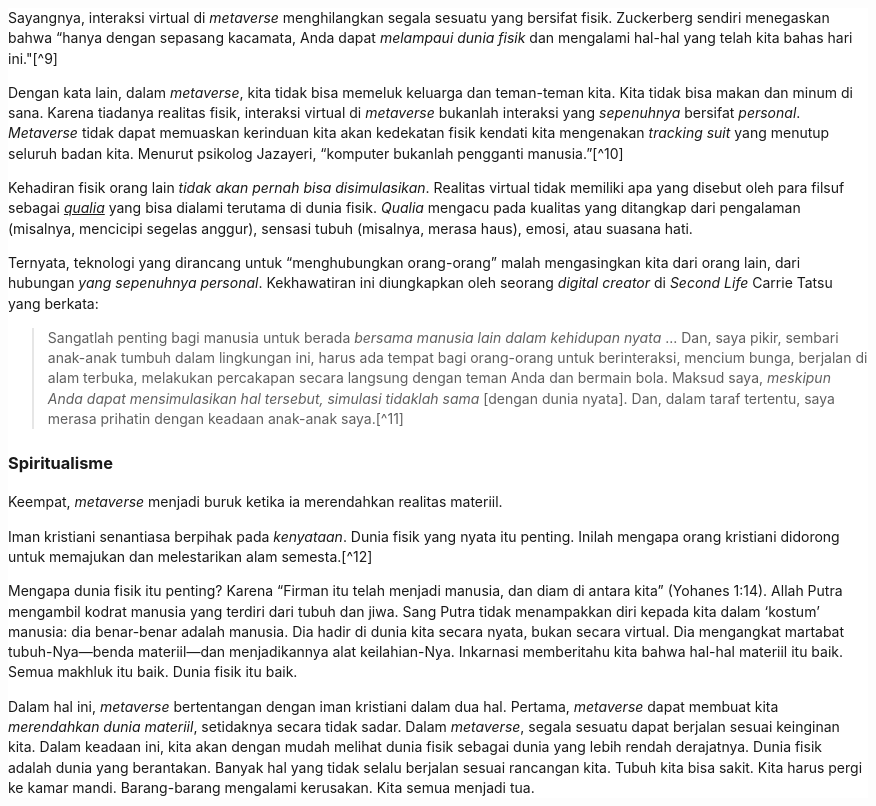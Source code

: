 Sayangnya, interaksi virtual di *metaverse* menghilangkan segala sesuatu yang bersifat fisik. Zuckerberg sendiri menegaskan bahwa “hanya dengan sepasang kacamata, Anda dapat *melampaui dunia fisik* dan mengalami hal-hal yang telah kita bahas hari ini."[^9]

Dengan kata lain, dalam *metaverse*, kita tidak bisa memeluk keluarga dan teman-teman kita. Kita tidak bisa makan dan minum di sana. Karena tiadanya realitas fisik, interaksi virtual di *metaverse* bukanlah interaksi yang *sepenuhnya* bersifat *personal*. *Metaverse* tidak dapat memuaskan kerinduan kita akan kedekatan fisik kendati kita mengenakan *tracking suit* yang menutup seluruh badan kita. Menurut psikolog Jazayeri, “komputer bukanlah pengganti manusia.”[^10]

Kehadiran fisik orang lain *tidak akan pernah bisa disimulasikan*. Realitas virtual tidak memiliki apa yang disebut oleh para filsuf sebagai [*qualia*](https://plato.stanford.edu/entries/qualia/) yang bisa dialami terutama di dunia fisik. *Qualia* mengacu pada kualitas yang ditangkap dari pengalaman (misalnya, mencicipi segelas anggur), sensasi tubuh (misalnya, merasa haus), emosi, atau suasana hati.

Ternyata, teknologi yang dirancang untuk “menghubungkan orang-orang” malah mengasingkan kita dari orang lain, dari hubungan *yang sepenuhnya personal*. Kekhawatiran ini diungkapkan oleh seorang *digital creator* di *Second Life* Carrie Tatsu yang berkata:

> Sangatlah penting bagi manusia untuk berada *bersama manusia lain dalam kehidupan nyata* ... Dan, saya pikir, sembari anak-anak tumbuh dalam lingkungan ini, harus ada tempat bagi orang-orang untuk berinteraksi, mencium bunga, berjalan di alam terbuka, melakukan percakapan secara langsung dengan teman Anda dan bermain bola. Maksud saya, *meskipun Anda dapat mensimulasikan hal tersebut, simulasi tidaklah sama* [dengan dunia nyata]. Dan, dalam taraf tertentu, saya merasa prihatin dengan keadaan anak-anak saya.[^11]

### Spiritualisme

Keempat, *metaverse* menjadi buruk ketika ia merendahkan realitas materiil.

Iman kristiani senantiasa berpihak pada *kenyataan*. Dunia fisik yang nyata itu penting. Inilah mengapa orang kristiani didorong untuk memajukan dan melestarikan alam semesta.[^12]

Mengapa dunia fisik itu penting? Karena “Firman itu telah menjadi manusia, dan diam di antara kita” (Yohanes 1:14). Allah Putra mengambil kodrat manusia yang terdiri dari tubuh dan jiwa. Sang Putra tidak menampakkan diri kepada kita dalam ‘kostum’ manusia: dia benar-benar adalah manusia. Dia hadir di dunia kita secara nyata, bukan secara virtual. Dia mengangkat martabat tubuh-Nya—benda materiil—dan menjadikannya alat keilahian-Nya. Inkarnasi memberitahu kita bahwa hal-hal materiil itu baik. Semua makhluk itu baik. Dunia fisik itu baik.

Dalam hal ini, *metaverse* bertentangan dengan iman kristiani dalam dua hal. Pertama, *metaverse* dapat membuat kita *merendahkan dunia materiil*, setidaknya secara tidak sadar. Dalam *metaverse*, segala sesuatu dapat berjalan sesuai keinginan kita. Dalam keadaan ini, kita akan dengan mudah melihat dunia fisik sebagai dunia yang lebih rendah derajatnya. Dunia fisik adalah dunia yang berantakan. Banyak hal yang tidak selalu berjalan sesuai rancangan kita. Tubuh kita bisa sakit. Kita harus pergi ke kamar mandi. Barang-barang mengalami kerusakan. Kita semua menjadi tua.
